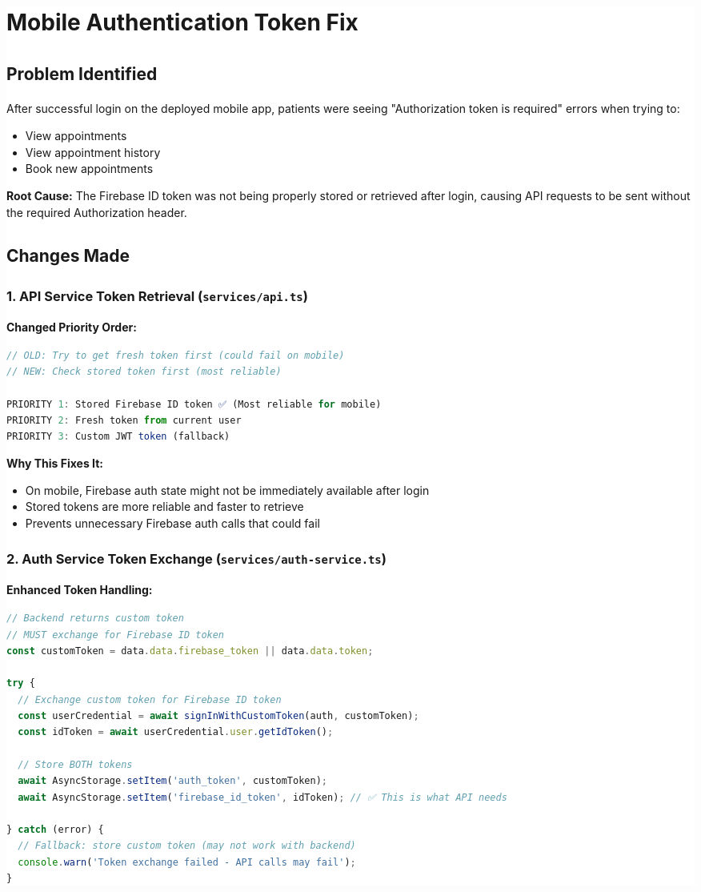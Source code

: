 # Mobile Authentication Token Fix

## Problem Identified

After successful login on the deployed mobile app, patients were seeing "Authorization token is required" errors when trying to:
- View appointments
- View appointment history  
- Book new appointments

**Root Cause:**
The Firebase ID token was not being properly stored or retrieved after login, causing API requests to be sent without the required Authorization header.

## Changes Made

### 1. **API Service Token Retrieval (`services/api.ts`)**

**Changed Priority Order:**
```typescript
// OLD: Try to get fresh token first (could fail on mobile)
// NEW: Check stored token first (most reliable)

PRIORITY 1: Stored Firebase ID token ✅ (Most reliable for mobile)
PRIORITY 2: Fresh token from current user
PRIORITY 3: Custom JWT token (fallback)
```

**Why This Fixes It:**
- On mobile, Firebase auth state might not be immediately available after login
- Stored tokens are more reliable and faster to retrieve
- Prevents unnecessary Firebase auth calls that could fail

### 2. **Auth Service Token Exchange (`services/auth-service.ts`)**

**Enhanced Token Handling:**
```typescript
// Backend returns custom token
// MUST exchange for Firebase ID token
const customToken = data.data.firebase_token || data.data.token;

try {
  // Exchange custom token for Firebase ID token
  const userCredential = await signInWithCustomToken(auth, customToken);
  const idToken = await userCredential.user.getIdToken();
  
  // Store BOTH tokens
  await AsyncStorage.setItem('auth_token', customToken);
  await AsyncStorage.setItem('firebase_id_token', idToken); // ✅ This is what API needs
  
} catch (error) {
  // Fallback: store custom token (may not work with backend)
  console.warn('Token exchange failed - API calls may fail');
}
```
